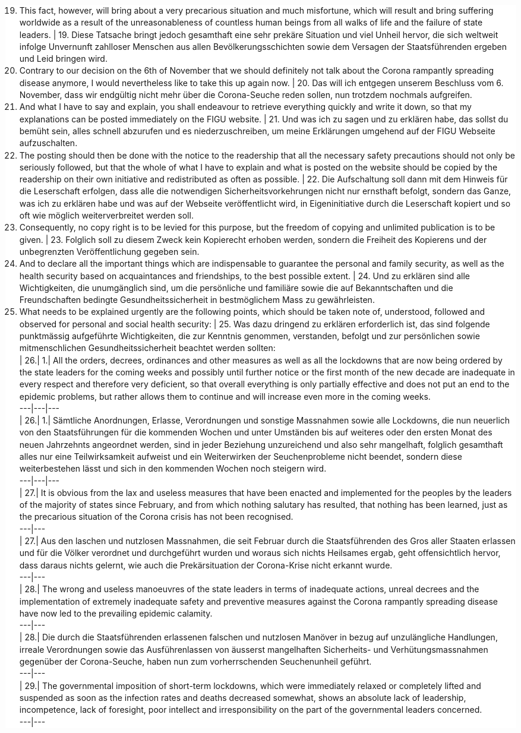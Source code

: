 19. This fact, however, will bring about a very precarious situation and much misfortune, which will result and bring suffering worldwide as a result of the unreasonableness of countless human beings from all walks of life and the failure of state leaders.  | 19. Diese Tatsache bringt jedoch gesamthaft eine sehr prekäre Situation und viel Unheil hervor, die sich weltweit infolge Unvernunft zahlloser Menschen aus allen Bevölkerungsschichten sowie dem Versagen der Staatsführenden ergeben und Leid bringen wird.   
20. Contrary to our decision on the 6th of November that we should definitely not talk about the Corona rampantly spreading disease anymore, I would nevertheless like to take this up again now.  | 20. Das will ich entgegen unserem Beschluss vom 6. November, dass wir endgültig nicht mehr über die Corona-Seuche reden sollen, nun trotzdem nochmals aufgreifen.   
21. And what I have to say and explain, you shall endeavour to retrieve everything quickly and write it down, so that my explanations can be posted immediately on the FIGU website.  | 21. Und was ich zu sagen und zu erklären habe, das sollst du bemüht sein, alles schnell abzurufen und es niederzuschreiben, um meine Erklärungen umgehend auf der FIGU Webseite aufzuschalten.   
22. The posting should then be done with the notice to the readership that all the necessary safety precautions should not only be seriously followed, but that the whole of what I have to explain and what is posted on the website should be copied by the readership on their own initiative and redistributed as often as possible.  | 22. Die Aufschaltung soll dann mit dem Hinweis für die Leserschaft erfolgen, dass alle die notwendigen Sicherheitsvorkehrungen nicht nur ernsthaft befolgt, sondern das Ganze, was ich zu erklären habe und was auf der Webseite veröffentlicht wird, in Eigeninitiative durch die Leserschaft kopiert und so oft wie möglich weiterverbreitet werden soll.   
23. Consequently, no copy right is to be levied for this purpose, but the freedom of copying and unlimited publication is to be given.  | 23. Folglich soll zu diesem Zweck kein Kopierecht erhoben werden, sondern die Freiheit des Kopierens und der unbegrenzten Veröffentlichung gegeben sein.   
24. And to declare all the important things which are indispensable to guarantee the personal and family security, as well as the health security based on acquaintances and friendships, to the best possible extent.  | 24. Und zu erklären sind alle Wichtigkeiten, die unumgänglich sind, um die persönliche und familiäre sowie die auf Bekanntschaften und die Freundschaften bedingte Gesundheitssicherheit in bestmöglichem Mass zu gewährleisten.   
25. What needs to be explained urgently are the following points, which should be taken note of, understood, followed and observed for personal and social health security:  | 25. Was dazu dringend zu erklären erforderlich ist, das sind folgende punktmässig aufgeführte Wichtigkeiten, die zur Kenntnis genommen, verstanden, befolgt und zur persönlichen sowie mitmenschlichen Gesundheitssicherheit beachtet werden sollten:   
| 26.| 1.| All the orders, decrees, ordinances and other measures as well as all the lockdowns that are now being ordered by the state leaders for the coming weeks and possibly until further notice or the first month of the new decade are inadequate in every respect and therefore very deficient, so that overall everything is only partially effective and does not put an end to the epidemic problems, but rather allows them to continue and will increase even more in the coming weeks.  
---|---|---  
| 26.| 1.| Sämtliche Anordnungen, Erlasse, Verordnungen und sonstige Massnahmen sowie alle Lockdowns, die nun neuerlich von den Staatsführungen für die kommenden Wochen und unter Umständen bis auf weiteres oder den ersten Monat des neuen Jahrzehnts angeordnet werden, sind in jeder Beziehung unzureichend und also sehr mangelhaft, folglich gesamthaft alles nur eine Teilwirksamkeit aufweist und ein Weiterwirken der Seuchenprobleme nicht beendet, sondern diese weiterbestehen lässt und sich in den kommenden Wochen noch steigern wird.  
---|---|---  
| 27.| It is obvious from the lax and useless measures that have been enacted and implemented for the peoples by the leaders of the majority of states since February, and from which nothing salutary has resulted, that nothing has been learned, just as the precarious situation of the Corona crisis has not been recognised.  
---|---  
| 27.| Aus den laschen und nutzlosen Massnahmen, die seit Februar durch die Staatsführenden des Gros aller Staaten erlassen und für die Völker verordnet und durchgeführt wurden und woraus sich nichts Heilsames ergab, geht offensichtlich hervor, dass daraus nichts gelernt, wie auch die Prekärsituation der Corona-Krise nicht erkannt wurde.  
---|---  
| 28.| The wrong and useless manoeuvres of the state leaders in terms of inadequate actions, unreal decrees and the implementation of extremely inadequate safety and preventive measures against the Corona rampantly spreading disease have now led to the prevailing epidemic calamity.  
---|---  
| 28.| Die durch die Staatsführenden erlassenen falschen und nutzlosen Manöver in bezug auf unzulängliche Handlungen, irreale Verordnungen sowie das Ausführenlassen von äusserst mangelhaften Sicherheits- und Verhütungsmassnahmen gegenüber der Corona-Seuche, haben nun zum vorherrschenden Seuchenunheil geführt.  
---|---  
| 29.| The governmental imposition of short-term lockdowns, which were immediately relaxed or completely lifted and suspended as soon as the infection rates and deaths decreased somewhat, shows an absolute lack of leadership, incompetence, lack of foresight, poor intellect and irresponsibility on the part of the governmental leaders concerned.  
---|---  